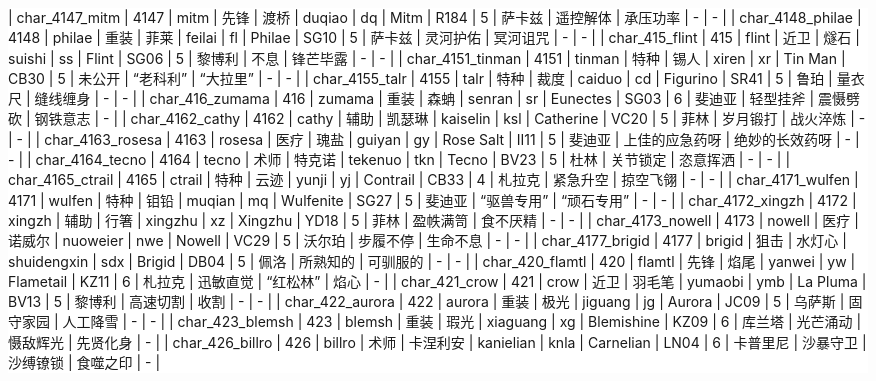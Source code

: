 | char_4147_mitm   |             4147 | mitm               | 先锋              | 渡桥                    | duqiao                                | dq              | Mitm                              | R184      |             5 | 萨卡兹               | 遥控解体         | 承压功率        | -             |           - |
| char_4148_philae |             4148 | philae             | 重装              | 菲莱                    | feilai                                | fl              | Philae                            | SG10      |             5 | 萨卡兹               | 灵河护佑         | 冥河诅咒        | -             |           - |
| char_415_flint   |              415 | flint              | 近卫              | 燧石                    | suishi                                | ss              | Flint                             | SG06      |             5 | 黎博利               | 不息             | 锋芒毕露        | -             |           - |
| char_4151_tinman |             4151 | tinman             | 特种              | 锡人                    | xiren                                 | xr              | Tin Man                           | CB30      |             5 | 未公开               | “老科利”         | “大拉里”        | -             |           - |
| char_4155_talr   |             4155 | talr               | 特种              | 裁度                    | caiduo                                | cd              | Figurino                          | SR41      |             5 | 鲁珀                 | 量衣尺           | 缝线缠身        | -             |           - |
| char_416_zumama  |              416 | zumama             | 重装              | 森蚺                    | senran                                | sr              | Eunectes                          | SG03      |             6 | 斐迪亚               | 轻型挂斧         | 震慑劈砍        | 钢铁意志        |           - |
| char_4162_cathy  |             4162 | cathy              | 辅助              | 凯瑟琳                  | kaiselin                              | ksl             | Catherine                         | VC20      |             5 | 菲林                 | 岁月锻打         | 战火淬炼        | -             |           - |
| char_4163_rosesa |             4163 | rosesa             | 医疗              | 瑰盐                    | guiyan                                | gy              | Rose Salt                         | II11      |             5 | 斐迪亚               | 上佳的应急药呀   | 绝妙的长效药呀  | -             |           - |
| char_4164_tecno  |             4164 | tecno              | 术师              | 特克诺                  | tekenuo                               | tkn             | Tecno                             | BV23      |             5 | 杜林                 | 关节锁定         | 恣意挥洒        | -             |           - |
| char_4165_ctrail |             4165 | ctrail             | 特种              | 云迹                    | yunji                                 | yj              | Contrail                          | CB33      |             4 | 札拉克               | 紧急升空         | 掠空飞翎        | -             |           - |
| char_4171_wulfen |             4171 | wulfen             | 特种              | 钼铅                    | muqian                                | mq              | Wulfenite                         | SG27      |             5 | 斐迪亚               | “驱兽专用”       | “顽石专用”      | -             |           - |
| char_4172_xingzh |             4172 | xingzh             | 辅助              | 行箸                    | xingzhu                               | xz              | Xingzhu                           | YD18      |             5 | 菲林                 | 盈帙满笥         | 食不厌精        | -             |           - |
| char_4173_nowell |             4173 | nowell             | 医疗              | 诺威尔                  | nuoweier                              | nwe             | Nowell                            | VC29      |             5 | 沃尔珀               | 步履不停         | 生命不息        | -             |           - |
| char_4177_brigid |             4177 | brigid             | 狙击              | 水灯心                  | shuidengxin                           | sdx             | Brigid                            | DB04      |             5 | 佩洛                 | 所熟知的         | 可驯服的        | -             |           - |
| char_420_flamtl  |              420 | flamtl             | 先锋              | 焰尾                    | yanwei                                | yw              | Flametail                         | KZ11      |             6 | 札拉克               | 迅敏直觉         | “红松林”        | 焰心            |           - |
| char_421_crow    |              421 | crow               | 近卫              | 羽毛笔                  | yumaobi                               | ymb             | La Pluma                          | BV13      |             5 | 黎博利               | 高速切割         | 收割            | -             |           - |
| char_422_aurora  |              422 | aurora             | 重装              | 极光                    | jiguang                               | jg              | Aurora                            | JC09      |             5 | 乌萨斯               | 固守家园         | 人工降雪        | -             |           - |
| char_423_blemsh  |              423 | blemsh             | 重装              | 瑕光                    | xiaguang                              | xg              | Blemishine                        | KZ09      |             6 | 库兰塔               | 光芒涌动         | 慑敌辉光        | 先贤化身        |           - |
| char_426_billro  |              426 | billro             | 术师              | 卡涅利安                | kanielian                             | knla            | Carnelian                         | LN04      |             6 | 卡普里尼             | 沙暴守卫         | 沙缚镣锁        | 食噬之印        |           - |